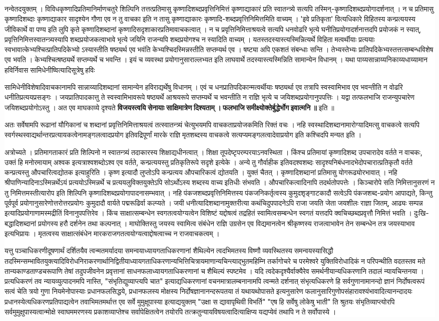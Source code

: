 नन्वेतदयुक्तम् । विविधकृष्णादिप्रतिमानिर्माणचतुरे शिल्पिनि तत्तत्प्रतिमासु कृष्णादिशब्दप्रवृत्तिनिमित्तं कृष्णाद्याकारं प्रति स्वातन्त्र्ये सत्यपि तस्मिन्-कृष्णादिशब्दप्रयोगादर्शनात् । न च प्रतिमासु कृष्णादिशब्दाः कृष्णाद्याकार सादृश्येन गौणा एव न तु वाचका इति न तासु कृष्णाद्याकारः कृष्णादि-शब्दप्रवृत्तिनिमित्तमिति वाच्यम् । 'इवे प्रतिकृता' वित्यधिकारे विहितस्य कन्प्रत्ययस्य जीविकार्थे वा पण्य इति लुपि कृते कृष्णादिशब्दानां कृष्णादिसदृशाकारप्रतिमावाचकत्वात् । न च प्रवृत्तिनिमित्ताश्रयत्वे सत्यपि धनवोढरि भृत्ये घनीतिप्रयोगादर्शनात्तदपि प्रयोजकं न स्यात्, प्रवृत्तिनिमित्तस्वातन्त्र्यस्यापि शब्दप्रयोजकत्वाभावे भृत्ये जयिनि राजन्यपि शब्दप्रयोगश्च न स्यादिति वाच्यम् । यतस्तदस्यास्त्यस्मिन्नित्यर्थे विहिता मत्वर्थीयाः प्रत्ययाः स्वभावात्केभ्यश्चित्प्रातिपदिकेभ्यो ऽस्यास्तीति षष्ठ्यर्थ एव भवंति केभ्यश्चिदस्मिन्नस्तीति सप्तम्यर्थ एव । षष्ट्या अपि एकशतं संबन्धाः सन्ति । तेभ्यस्तेभ्यः प्रातिपदिकेभ्यस्तत्तत्सम्बन्धविशेष एव भवति । केभ्यश्चित्षष्ठ्यर्थे सप्तम्यर्थे च भवन्ति । इयं च व्यवस्था प्रयोगानुसाराल्लभ्यत इति लाघवार्थे तदस्यास्त्यस्मिन्निति सामान्येन विधानम् । यथा पाय्यसान्नाय्यनिकाय्यधाय्यामान हविर्निवास सामिधेनीष्वित्यादिसूत्रेषु हविः

सामिधेनीविशेषादिवाचकानामपि सान्नाय्यादिशब्दानां सामान्येन हविराद्यर्थेषु विधानम् । एवं च धनप्रातिपदिकान्मत्वर्थीयाः षष्ठ्यर्था एव तत्रापि स्वस्वामिभाव एव भवन्तीति न वोढरि धनीतिप्रत्ययप्रसङ्गः । जयप्रातिपादकात्तु ते स्वस्वामिभावरूपे षष्ठ्यर्थे आश्रयरूपे सप्तम्यर्थे च भवन्तीति न राज्ञि भृत्ये च जयिशब्दप्रयोगानुपपत्तिः । यद्वा तत्फलभाजि राजन्युपचारेण जयिशब्दप्रयोगोऽस्तु । अत एव माघकाव्ये दृश्यते **विजयस्त्वयि सेनायाः साक्षिमात्रेण दिश्यताम् । फलभाजि समीक्ष्योक्तेर्बुद्धेर्भोग इवात्मनि ॥** इति ॥

अतः सर्वेषामपि रूढानां यौगिकानां च शब्दानां प्रवृत्तिनिमित्ताश्रयत्वं तत्स्वातन्त्र्यं चेत्युभयमपि वाचकताप्रयोजकमिति रिक्तं वचः । नहि स्वस्थादिशब्दानामारोग्यादिमत्सु वाचकत्वे सत्यपि स्वर्गस्थस्वाद्यर्थान्तरप्रत्यायकत्वेनामङ्गलत्वादप्रयोग इतिवद्रिपूर्णां मारके राज्ञि मृतशब्दस्य वाचकत्वे सत्यप्यमङ्गलत्वादेवाप्रयोग इति कश्चिदपि मन्यत इति ।

अत्रोच्यते । प्रतिमागताकारं प्रति शिल्पिनो न स्वातन्त्र्यं तदाकारस्य शिक्षाद्यधीनत्वात् । शिक्षा तूपदेष्टृपरम्परयाऽनवस्थिता । किंश्च प्रतिमायां कृष्णादिशब्द उपचारादेव वर्तते न वाचकः, उक्तं हि मनोरमायाम् अश्वक इत्यत्राश्वशब्दोऽश्व एव वर्तते, कन्प्रत्ययस्तु प्रतिकृतिरूपे सदृशे इत्येके । अन्ये तु गौर्वाहीक इतिवदश्वशब्दः सादृश्यनिबंधनादभेदोपचारात्प्रतिकृतौ वर्तते कन्प्रत्यस्तु औपचारित्वद्योतक इत्याहुरिति । कृष्ण इत्यादौ लुप्तोऽपि कन्प्रत्यय औपचारिकत्वं द्योतयति । युक्तं चैतत् । कृष्णादिशब्दानां प्रतिमासु योगरूढ्योरभावात् । नहि श्रीपाणिन्यादिनाऽस्मिन्नर्थेऽयं प्रत्ययोऽस्मिन्नर्थे च प्रत्ययलुविक्तयुक्तेऽपि सोऽर्थोऽस्य शब्दस्य वाच्य इतिधीः संभवति । औपचारिकत्वादिनापि तदर्थतोपपत्तेः । किञ्चारोपे सति निमित्तानुसरणं न तु निमित्तमस्तीत्यारोप इति शिल्पिनि कृष्णादिशब्दप्रयोगापादनासम्भवात् । नहि पंकजशब्दप्रवृत्तिनिमित्तस्य पंकजनिकर्तृत्वस्य कुमुदशृङ्गाटकादौ सत्वेऽपि पंकजशब्द-प्रयोग आपाद्यते, किन्तु पूर्वपूर्व प्रयोगानुसारेणोत्तरोत्तरप्रयोगः कुमुदादौ वार्यते पद्मरूढिर्वा कल्प्यते । जयी धनीत्यादिशब्दानामुक्तरीत्या कथंचिदुपपादनेऽपि राजा जयति जेता जयशीलः राज्ञा जितम्, आढ्यः सम्पन्न इत्यादिप्रयोगाणामस्मद्रीतिं विनानुपपत्तिरेव । किंच साक्षात्सम्बन्धेन स्वगतत्वयोग्यत्वेन विशिष्टं यद्दोषत्वं तद्रहितं स्वामित्वसम्बन्धेन स्वगतं यत्तदपि क्वचिच्छब्दप्रवृत्तौ निमित्तं भवति । दुःखि-बद्धादिशब्दानां प्रयोगस्य हरौ दर्शनेन तथा कल्पनात् । माघोक्तिस्तु जयस्य स्वामित्व संबंधेन राज्ञि उग्रसेन एव विद्यमानत्वेन श्रीकृष्णस्य राजत्वाभावेन तेन सम्बन्धेन तत्र जयस्याभाव इत्यभिप्रायः । मृतत्वस्य साक्षात्संबंधेन मारकराजगतत्वयोग्यत्वाद्दोषत्वाच्च न राजवाचकत्वम् ।

यत्तु पञ्चाधिकरणीदूषणार्थं दर्शितयैव त्वन्मतमर्यादया समन्वयाध्यायगताधिकरणानां शैथिल्येन त्वदभिमतस्य विष्णौ व्यवस्थितस्य समन्वयस्यासिद्धौ तदस्मिन्सम्भावितयुक्त्यादिविरोधनिराकरणार्थानिद्वितीयाध्यायगताधिकरणान्यभित्तिचित्रायमाणान्यचिन्त्याद्भुतमहिम्नि तर्कागोचरे च परमेश्वरे युक्तिविरोधादिकं न परिपन्थीति वदतस्तव मते तान्यकाण्डताण्डचरूपाणि तेषां तदुपजीवनेन प्रवृत्तानां साधनफलाध्यायगताधिकरणानां च शैथिल्यं स्पष्टमेव । यदि त्वदेकदृश्यैर्वाक्यैरेव समर्थनीयान्यधिकरणानि तदालं न्यायचिन्तनया । प्रत्यधिकरणं तव न्यायव्युत्पादनमपि नास्ति, "संभृतिद्युव्याप्त्यपि चात" इत्याद्यधिकरणानां वचनमात्रालम्बनानामपि त्वन्मते दर्शनात् संभृत्यधिकरणे हि सर्वगुणानामानन्दो ज्ञानं निर्दोषत्वरूपं सत्वं चेति त्रयो गुणा नियमेनोपास्याः प्रधानफलसिद्धये, प्रधानफलस्य मोक्षस्य निर्दोषज्ञानानन्दरूपतया तं यथायथोपासते इत्यनुसारेण फलानुसारिगुणोपसंहारावश्यंभावादित्यानन्दादयः प्रधानस्येत्यधिकरणप्रतिपाद्यत्वेन तवाभिमतमर्थात्त एव सर्वे मुमुक्षूपास्या इत्याद्ययुक्तम् "उक्षा स द्यावापृथिवी विभर्ति" "एष हि सर्वेषु लोकेषु भाती" ति श्रुतयः संभृतिव्याप्त्योरपि सर्वमुमुक्षुपास्यत्वान्मोक्षे स्वाघममरणस्य प्रकाशव्याप्तेश्च सर्वापेक्षितत्वेन तयोरपि तत्क्रतुन्यायविषयत्वादित्याक्षिप्य यद्यप्येवं तथापि न ते सर्वोपास्ये ।
